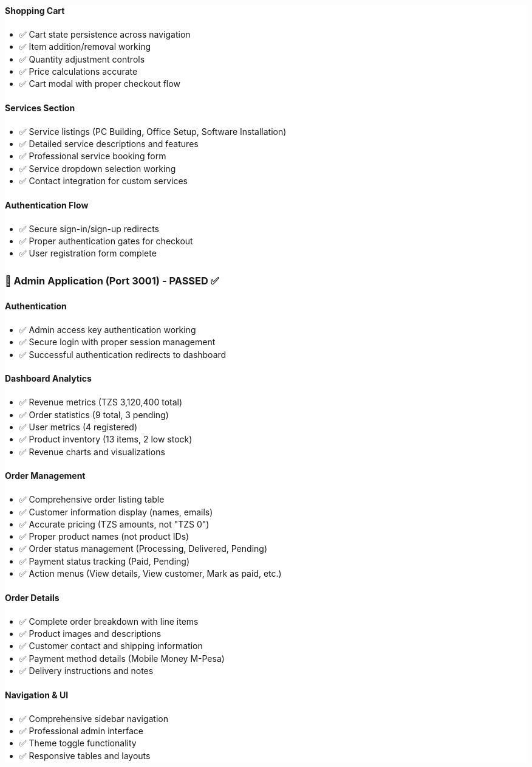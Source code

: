 #### Shopping Cart
- ✅ Cart state persistence across navigation
- ✅ Item addition/removal working
- ✅ Quantity adjustment controls
- ✅ Price calculations accurate
- ✅ Cart modal with proper checkout flow

#### Services Section
- ✅ Service listings (PC Building, Office Setup, Software Installation)
- ✅ Detailed service descriptions and features
- ✅ Professional service booking form
- ✅ Service dropdown selection working
- ✅ Contact integration for custom services

#### Authentication Flow
- ✅ Secure sign-in/sign-up redirects
- ✅ Proper authentication gates for checkout
- ✅ User registration form complete

### 🔧 Admin Application (Port 3001) - PASSED ✅

#### Authentication
- ✅ Admin access key authentication working
- ✅ Secure login with proper session management
- ✅ Successful authentication redirects to dashboard

#### Dashboard Analytics
- ✅ Revenue metrics (TZS 3,120,400 total)
- ✅ Order statistics (9 total, 3 pending)
- ✅ User metrics (4 registered)
- ✅ Product inventory (13 items, 2 low stock)
- ✅ Revenue charts and visualizations

#### Order Management
- ✅ Comprehensive order listing table
- ✅ Customer information display (names, emails)
- ✅ Accurate pricing (TZS amounts, not "TZS 0")
- ✅ Proper product names (not product IDs)
- ✅ Order status management (Processing, Delivered, Pending)
- ✅ Payment status tracking (Paid, Pending)
- ✅ Action menus (View details, View customer, Mark as paid, etc.)

#### Order Details
- ✅ Complete order breakdown with line items
- ✅ Product images and descriptions
- ✅ Customer contact and shipping information
- ✅ Payment method details (Mobile Money M-Pesa)
- ✅ Delivery instructions and notes

#### Navigation & UI
- ✅ Comprehensive sidebar navigation
- ✅ Professional admin interface
- ✅ Theme toggle functionality
- ✅ Responsive tables and layouts

